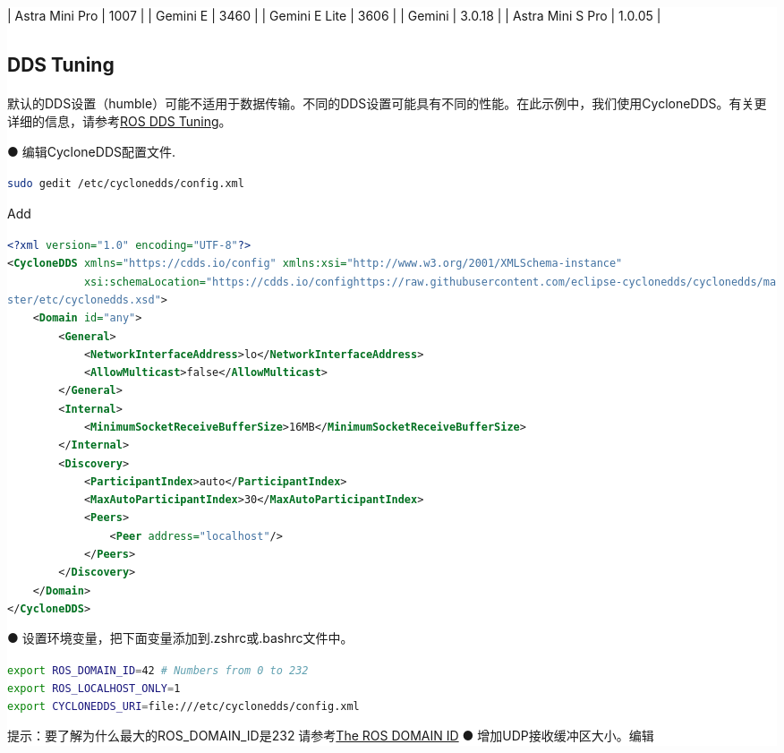 | Astra Mini Pro    | 1007                                      |
| Gemini E          | 3460                                      |
| Gemini E Lite     | 3606                                      |
| Gemini            | 3.0.18                                    |
| Astra Mini S Pro  | 1.0.05                                    |

## DDS Tuning

默认的DDS设置（humble）可能不适用于数据传输。不同的DDS设置可能具有不同的性能。在此示例中，我们使用CycloneDDS。有关更详细的信息，请参考[ROS DDS Tuning](https://docs.ros.org/en/humble/How-To-Guides/DDS-tuning.html)。

● 编辑CycloneDDS配置文件.

```bash
sudo gedit /etc/cyclonedds/config.xml
```

Add

```xml
<?xml version="1.0" encoding="UTF-8"?>
<CycloneDDS xmlns="https://cdds.io/config" xmlns:xsi="http://www.w3.org/2001/XMLSchema-instance"
            xsi:schemaLocation="https://cdds.io/confighttps://raw.githubusercontent.com/eclipse-cyclonedds/cyclonedds/master/etc/cyclonedds.xsd">
    <Domain id="any">
        <General>
            <NetworkInterfaceAddress>lo</NetworkInterfaceAddress>
            <AllowMulticast>false</AllowMulticast>
        </General>
        <Internal>
            <MinimumSocketReceiveBufferSize>16MB</MinimumSocketReceiveBufferSize>
        </Internal>
        <Discovery>
            <ParticipantIndex>auto</ParticipantIndex>
            <MaxAutoParticipantIndex>30</MaxAutoParticipantIndex>
            <Peers>
                <Peer address="localhost"/>
            </Peers>
        </Discovery>
    </Domain>
</CycloneDDS>
```

● 设置环境变量，把下面变量添加到.zshrc或.bashrc文件中。

```bash
export ROS_DOMAIN_ID=42 # Numbers from 0 to 232
export ROS_LOCALHOST_ONLY=1
export CYCLONEDDS_URI=file:///etc/cyclonedds/config.xml
```

提示：要了解为什么最大的ROS_DOMAIN_ID是232
请参考[The ROS DOMAIN ID](https://docs.ros.org/en/humble/Concepts/About-Domain-ID.html)
● 增加UDP接收缓冲区大小。编辑
